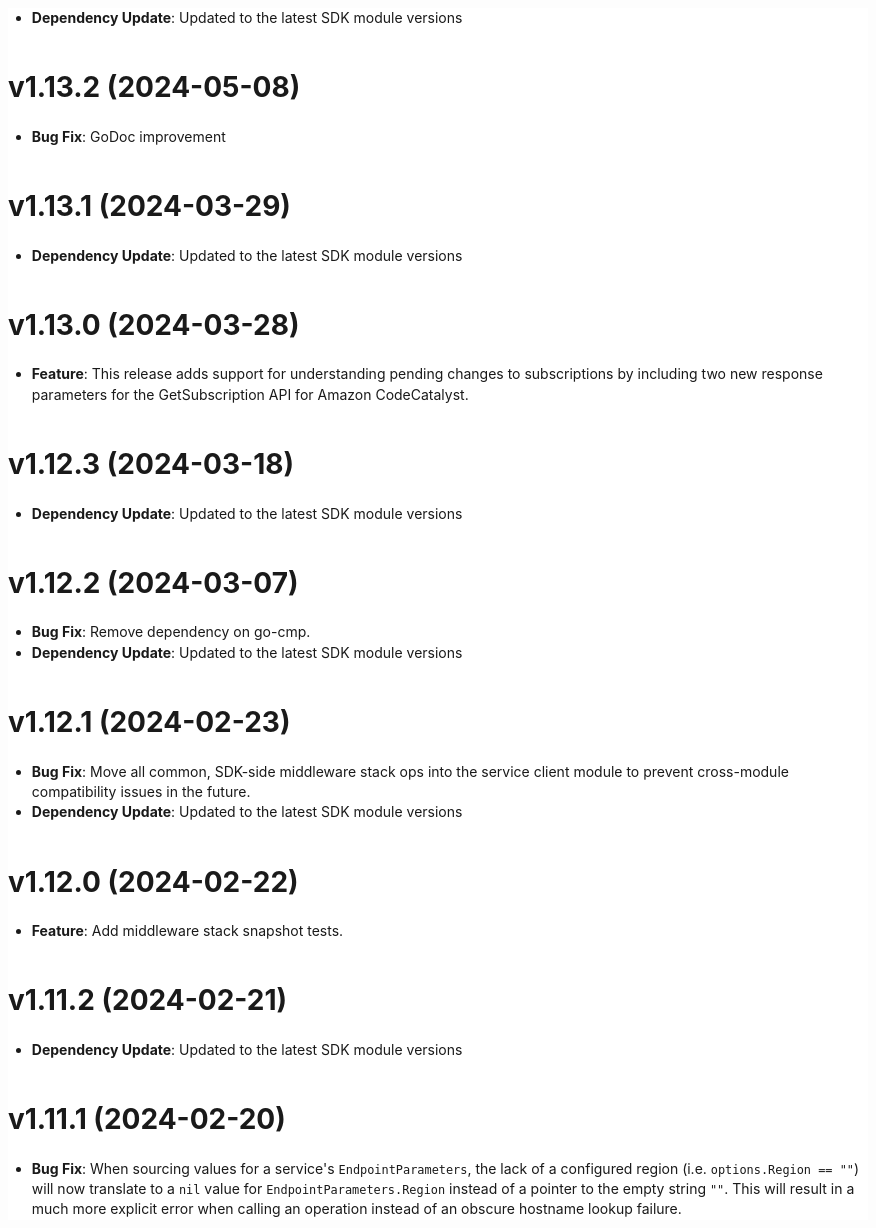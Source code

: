 * **Dependency Update**: Updated to the latest SDK module versions

# v1.13.2 (2024-05-08)

* **Bug Fix**: GoDoc improvement

# v1.13.1 (2024-03-29)

* **Dependency Update**: Updated to the latest SDK module versions

# v1.13.0 (2024-03-28)

* **Feature**: This release adds support for understanding pending changes to subscriptions by including two new response parameters for the GetSubscription API for Amazon CodeCatalyst.

# v1.12.3 (2024-03-18)

* **Dependency Update**: Updated to the latest SDK module versions

# v1.12.2 (2024-03-07)

* **Bug Fix**: Remove dependency on go-cmp.
* **Dependency Update**: Updated to the latest SDK module versions

# v1.12.1 (2024-02-23)

* **Bug Fix**: Move all common, SDK-side middleware stack ops into the service client module to prevent cross-module compatibility issues in the future.
* **Dependency Update**: Updated to the latest SDK module versions

# v1.12.0 (2024-02-22)

* **Feature**: Add middleware stack snapshot tests.

# v1.11.2 (2024-02-21)

* **Dependency Update**: Updated to the latest SDK module versions

# v1.11.1 (2024-02-20)

* **Bug Fix**: When sourcing values for a service's `EndpointParameters`, the lack of a configured region (i.e. `options.Region == ""`) will now translate to a `nil` value for `EndpointParameters.Region` instead of a pointer to the empty string `""`. This will result in a much more explicit error when calling an operation instead of an obscure hostname lookup failure.
